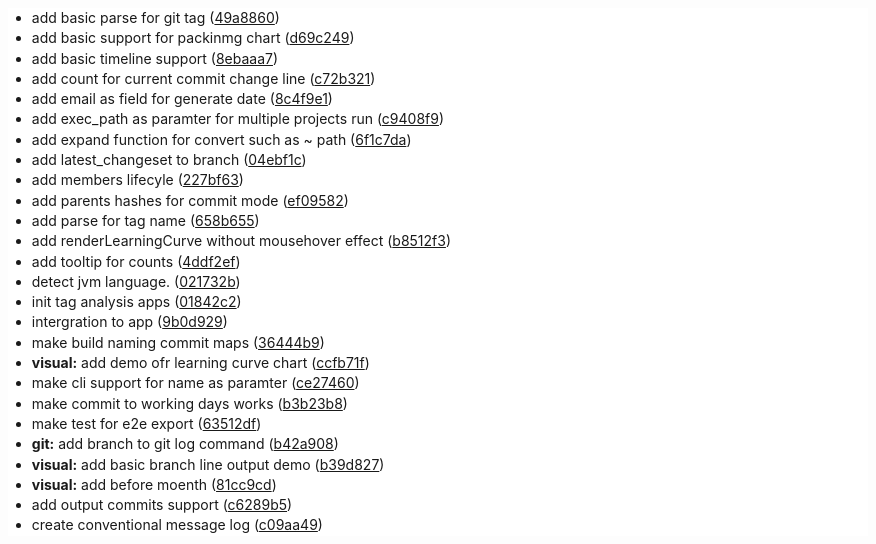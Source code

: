 * add basic parse for git tag ([49a8860](https://github.com/inherd/coco/commit/49a886049470e10f8a3e2e0c96e1c8c037b6ead8))
* add basic support for packinmg chart ([d69c249](https://github.com/inherd/coco/commit/d69c2491b374e9da09e982f02a4bdffa94215f75))
* add basic timeline support ([8ebaaa7](https://github.com/inherd/coco/commit/8ebaaa791c347ba78abf4c70f177b58d3586dc1b))
* add count for current commit change line ([c72b321](https://github.com/inherd/coco/commit/c72b3211be66ee285bcb438b9bac6a44c34b446e))
* add email as field for generate date ([8c4f9e1](https://github.com/inherd/coco/commit/8c4f9e11e02864bf0a406b73ebda386b34e210cd))
* add exec_path as paramter for multiple projects run ([c9408f9](https://github.com/inherd/coco/commit/c9408f9ac340a39d0b62e581793a3867d76734dd))
* add expand function for convert such as ~ path ([6f1c7da](https://github.com/inherd/coco/commit/6f1c7da02da96e9898a58374a360ccbaf6339a5c))
* add latest_changeset to branch ([04ebf1c](https://github.com/inherd/coco/commit/04ebf1c00b5b2181a9b24362b7aa3d4fb364f44e))
* add members lifecyle ([227bf63](https://github.com/inherd/coco/commit/227bf63ae0d8733428b55e570d0fe61b1a70aa78))
* add parents hashes for commit mode ([ef09582](https://github.com/inherd/coco/commit/ef095828d896f8683ce6d9e446e6edaf7a671b48))
* add parse for tag name ([658b655](https://github.com/inherd/coco/commit/658b655f414c8851d4f752d6e57097b309b9a852))
* add renderLearningCurve without mousehover effect ([b8512f3](https://github.com/inherd/coco/commit/b8512f341d9f5f782ded383c60277548988593d0))
* add tooltip for counts ([4ddf2ef](https://github.com/inherd/coco/commit/4ddf2efa1104d0b40f43675b3251323454eb2148))
* detect jvm language. ([021732b](https://github.com/inherd/coco/commit/021732bf27217937e98686a191bac8e9212d8bd4))
* init tag analysis apps ([01842c2](https://github.com/inherd/coco/commit/01842c286fd62bc3cacc2a2087499d8fa6545ac4))
* intergration to app ([9b0d929](https://github.com/inherd/coco/commit/9b0d929afe29cdcd6c0e3c848319d2d725434385))
* make build naming commit maps ([36444b9](https://github.com/inherd/coco/commit/36444b9e8cee54591d74427459fb90d7b69ffbac))
* **visual:** add demo ofr learning curve chart ([ccfb71f](https://github.com/inherd/coco/commit/ccfb71f4267e98794120caca60e2a1e16168c7a7))
* make cli support for name as paramter ([ce27460](https://github.com/inherd/coco/commit/ce2746048491f9836fb6418e54104a3d1e8af1da))
* make commit to working days works ([b3b23b8](https://github.com/inherd/coco/commit/b3b23b88b59c37d03834adcf67bca00da55d4e75))
* make test for e2e export ([63512df](https://github.com/inherd/coco/commit/63512dff5c7020cab4069229b09d5b050c12b209))
* **git:** add branch to git log command ([b42a908](https://github.com/inherd/coco/commit/b42a908a3c54eced73319f73982923315d7f9921))
* **visual:** add basic branch line output demo ([b39d827](https://github.com/inherd/coco/commit/b39d8270084970c53a9d57c6bd40b9e18c26c9cb))
* **visual:** add before moenth ([81cc9cd](https://github.com/inherd/coco/commit/81cc9cd875b41ffce0833b4442b8ba7804ea2864))
* add output commits support ([c6289b5](https://github.com/inherd/coco/commit/c6289b544661a47c6583acbf1e41eae1d5754a36))
* create conventional message log ([c09aa49](https://github.com/inherd/coco/commit/c09aa49031ef8d4d689c1584ac2350c158076b22))
